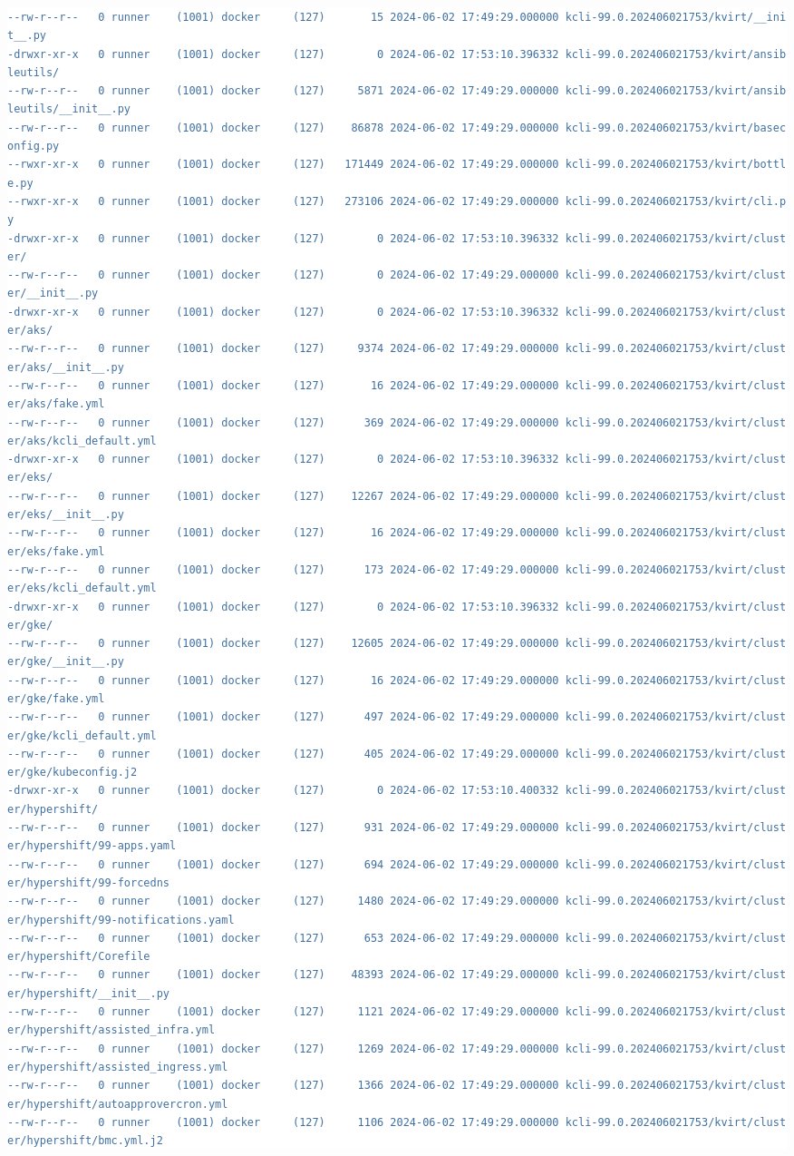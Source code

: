 ```diff
--rw-r--r--   0 runner    (1001) docker     (127)       15 2024-06-02 17:49:29.000000 kcli-99.0.202406021753/kvirt/__init__.py
-drwxr-xr-x   0 runner    (1001) docker     (127)        0 2024-06-02 17:53:10.396332 kcli-99.0.202406021753/kvirt/ansibleutils/
--rw-r--r--   0 runner    (1001) docker     (127)     5871 2024-06-02 17:49:29.000000 kcli-99.0.202406021753/kvirt/ansibleutils/__init__.py
--rw-r--r--   0 runner    (1001) docker     (127)    86878 2024-06-02 17:49:29.000000 kcli-99.0.202406021753/kvirt/baseconfig.py
--rwxr-xr-x   0 runner    (1001) docker     (127)   171449 2024-06-02 17:49:29.000000 kcli-99.0.202406021753/kvirt/bottle.py
--rwxr-xr-x   0 runner    (1001) docker     (127)   273106 2024-06-02 17:49:29.000000 kcli-99.0.202406021753/kvirt/cli.py
-drwxr-xr-x   0 runner    (1001) docker     (127)        0 2024-06-02 17:53:10.396332 kcli-99.0.202406021753/kvirt/cluster/
--rw-r--r--   0 runner    (1001) docker     (127)        0 2024-06-02 17:49:29.000000 kcli-99.0.202406021753/kvirt/cluster/__init__.py
-drwxr-xr-x   0 runner    (1001) docker     (127)        0 2024-06-02 17:53:10.396332 kcli-99.0.202406021753/kvirt/cluster/aks/
--rw-r--r--   0 runner    (1001) docker     (127)     9374 2024-06-02 17:49:29.000000 kcli-99.0.202406021753/kvirt/cluster/aks/__init__.py
--rw-r--r--   0 runner    (1001) docker     (127)       16 2024-06-02 17:49:29.000000 kcli-99.0.202406021753/kvirt/cluster/aks/fake.yml
--rw-r--r--   0 runner    (1001) docker     (127)      369 2024-06-02 17:49:29.000000 kcli-99.0.202406021753/kvirt/cluster/aks/kcli_default.yml
-drwxr-xr-x   0 runner    (1001) docker     (127)        0 2024-06-02 17:53:10.396332 kcli-99.0.202406021753/kvirt/cluster/eks/
--rw-r--r--   0 runner    (1001) docker     (127)    12267 2024-06-02 17:49:29.000000 kcli-99.0.202406021753/kvirt/cluster/eks/__init__.py
--rw-r--r--   0 runner    (1001) docker     (127)       16 2024-06-02 17:49:29.000000 kcli-99.0.202406021753/kvirt/cluster/eks/fake.yml
--rw-r--r--   0 runner    (1001) docker     (127)      173 2024-06-02 17:49:29.000000 kcli-99.0.202406021753/kvirt/cluster/eks/kcli_default.yml
-drwxr-xr-x   0 runner    (1001) docker     (127)        0 2024-06-02 17:53:10.396332 kcli-99.0.202406021753/kvirt/cluster/gke/
--rw-r--r--   0 runner    (1001) docker     (127)    12605 2024-06-02 17:49:29.000000 kcli-99.0.202406021753/kvirt/cluster/gke/__init__.py
--rw-r--r--   0 runner    (1001) docker     (127)       16 2024-06-02 17:49:29.000000 kcli-99.0.202406021753/kvirt/cluster/gke/fake.yml
--rw-r--r--   0 runner    (1001) docker     (127)      497 2024-06-02 17:49:29.000000 kcli-99.0.202406021753/kvirt/cluster/gke/kcli_default.yml
--rw-r--r--   0 runner    (1001) docker     (127)      405 2024-06-02 17:49:29.000000 kcli-99.0.202406021753/kvirt/cluster/gke/kubeconfig.j2
-drwxr-xr-x   0 runner    (1001) docker     (127)        0 2024-06-02 17:53:10.400332 kcli-99.0.202406021753/kvirt/cluster/hypershift/
--rw-r--r--   0 runner    (1001) docker     (127)      931 2024-06-02 17:49:29.000000 kcli-99.0.202406021753/kvirt/cluster/hypershift/99-apps.yaml
--rw-r--r--   0 runner    (1001) docker     (127)      694 2024-06-02 17:49:29.000000 kcli-99.0.202406021753/kvirt/cluster/hypershift/99-forcedns
--rw-r--r--   0 runner    (1001) docker     (127)     1480 2024-06-02 17:49:29.000000 kcli-99.0.202406021753/kvirt/cluster/hypershift/99-notifications.yaml
--rw-r--r--   0 runner    (1001) docker     (127)      653 2024-06-02 17:49:29.000000 kcli-99.0.202406021753/kvirt/cluster/hypershift/Corefile
--rw-r--r--   0 runner    (1001) docker     (127)    48393 2024-06-02 17:49:29.000000 kcli-99.0.202406021753/kvirt/cluster/hypershift/__init__.py
--rw-r--r--   0 runner    (1001) docker     (127)     1121 2024-06-02 17:49:29.000000 kcli-99.0.202406021753/kvirt/cluster/hypershift/assisted_infra.yml
--rw-r--r--   0 runner    (1001) docker     (127)     1269 2024-06-02 17:49:29.000000 kcli-99.0.202406021753/kvirt/cluster/hypershift/assisted_ingress.yml
--rw-r--r--   0 runner    (1001) docker     (127)     1366 2024-06-02 17:49:29.000000 kcli-99.0.202406021753/kvirt/cluster/hypershift/autoapprovercron.yml
--rw-r--r--   0 runner    (1001) docker     (127)     1106 2024-06-02 17:49:29.000000 kcli-99.0.202406021753/kvirt/cluster/hypershift/bmc.yml.j2
```
